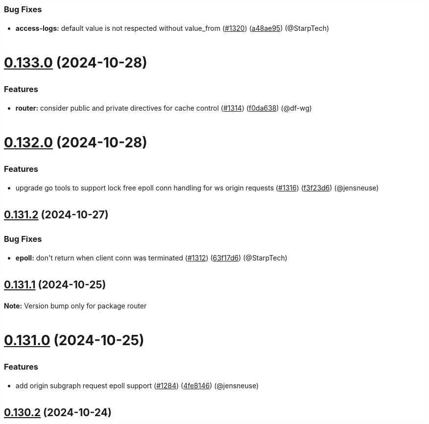 ### Bug Fixes

* **access-logs:** default value is not respected without value_from ([#1320](https://github.com/wundergraph/cosmo/issues/1320)) ([a48ae95](https://github.com/wundergraph/cosmo/commit/a48ae952c81a9ad673ee12a8b84edab268d91878)) (@StarpTech)

# [0.133.0](https://github.com/wundergraph/cosmo/compare/router@0.132.0...router@0.133.0) (2024-10-28)

### Features

* **router:** consider public and private directives for cache control ([#1314](https://github.com/wundergraph/cosmo/issues/1314)) ([f0da638](https://github.com/wundergraph/cosmo/commit/f0da638f9c51c83a220fffb781f229655429cbe2)) (@df-wg)

# [0.132.0](https://github.com/wundergraph/cosmo/compare/router@0.131.2...router@0.132.0) (2024-10-28)

### Features

* upgrade go tools to support lock free epoll conn handling for ws origin requests ([#1316](https://github.com/wundergraph/cosmo/issues/1316)) ([f3f23d6](https://github.com/wundergraph/cosmo/commit/f3f23d6686a241a38700ff9b0ce8c5fe6a41582f)) (@jensneuse)

## [0.131.2](https://github.com/wundergraph/cosmo/compare/router@0.131.1...router@0.131.2) (2024-10-27)

### Bug Fixes

* **epoll:** don't return when client conn was terminated ([#1312](https://github.com/wundergraph/cosmo/issues/1312)) ([63f17d6](https://github.com/wundergraph/cosmo/commit/63f17d63b2f2c578fbf79aef56e4bc7a3631116e)) (@StarpTech)

## [0.131.1](https://github.com/wundergraph/cosmo/compare/router@0.131.0...router@0.131.1) (2024-10-25)

**Note:** Version bump only for package router

# [0.131.0](https://github.com/wundergraph/cosmo/compare/router@0.130.2...router@0.131.0) (2024-10-25)

### Features

* add origin subgraph request epoll support ([#1284](https://github.com/wundergraph/cosmo/issues/1284)) ([4fe8146](https://github.com/wundergraph/cosmo/commit/4fe81461a43e45dbd3bae482976fec8127d3d982)) (@jensneuse)

## [0.130.2](https://github.com/wundergraph/cosmo/compare/router@0.130.1...router@0.130.2) (2024-10-24)
